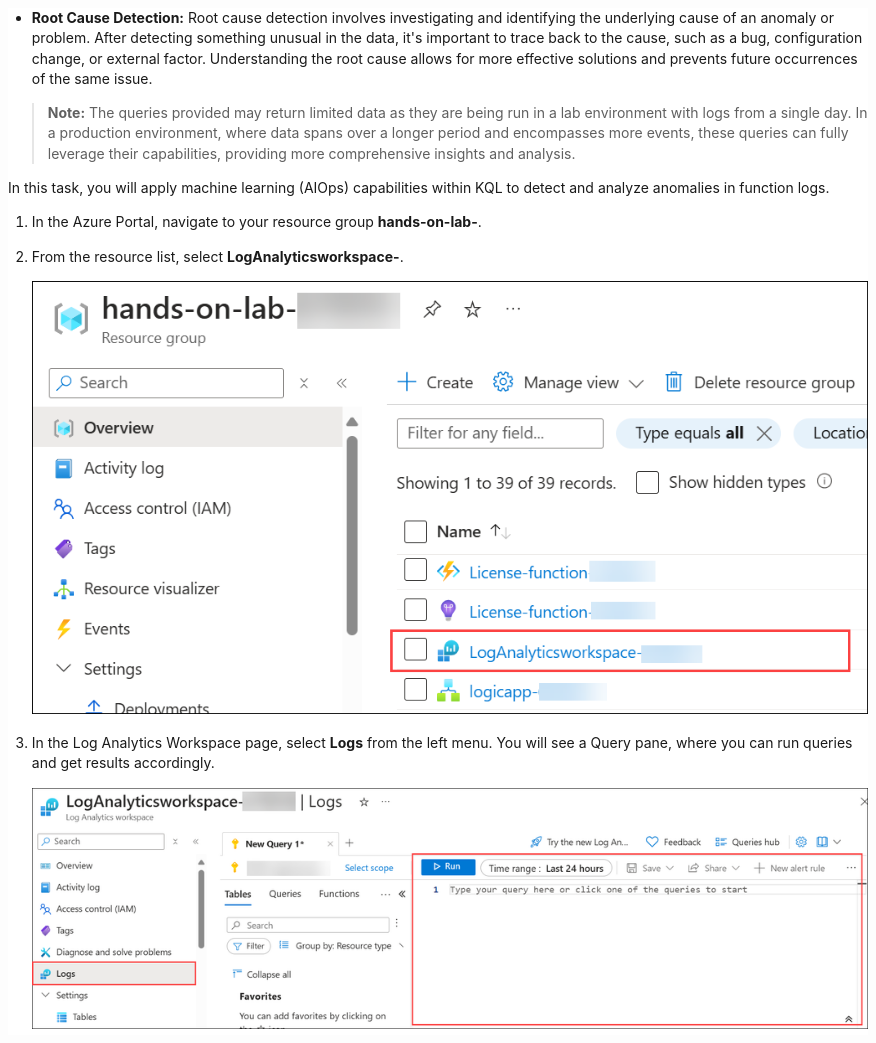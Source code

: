 - **Root Cause Detection:** Root cause detection involves investigating and identifying the underlying cause of an anomaly or problem. After detecting something unusual in the data, it's important to trace back to the cause, such as a bug, configuration change, or external factor. Understanding the root cause allows for more effective solutions and prevents future occurrences of the same issue.

>**Note:** The queries provided may return limited data as they are being run in a lab environment with logs from a single day. In a production environment, where data spans over a longer period and encompasses more events, these queries can fully leverage their capabilities, providing more comprehensive insights and analysis.

In this task, you will apply machine learning (AIOps) capabilities within KQL to detect and analyze anomalies in function logs.

1. In the Azure Portal, navigate to your resource group **hands-on-lab-<inject key="DeploymentID"></inject>**.

1. From the resource list, select **LogAnalyticsworkspace-<inject key="DeploymentID"></inject>**.

   ![](./media/mlimg1.png)

1. In the Log Analytics Workspace page, select **Logs** from the left menu. You will see a Query pane, where you can run queries and get results accordingly.

   ![](./media/mlimg2.png)
